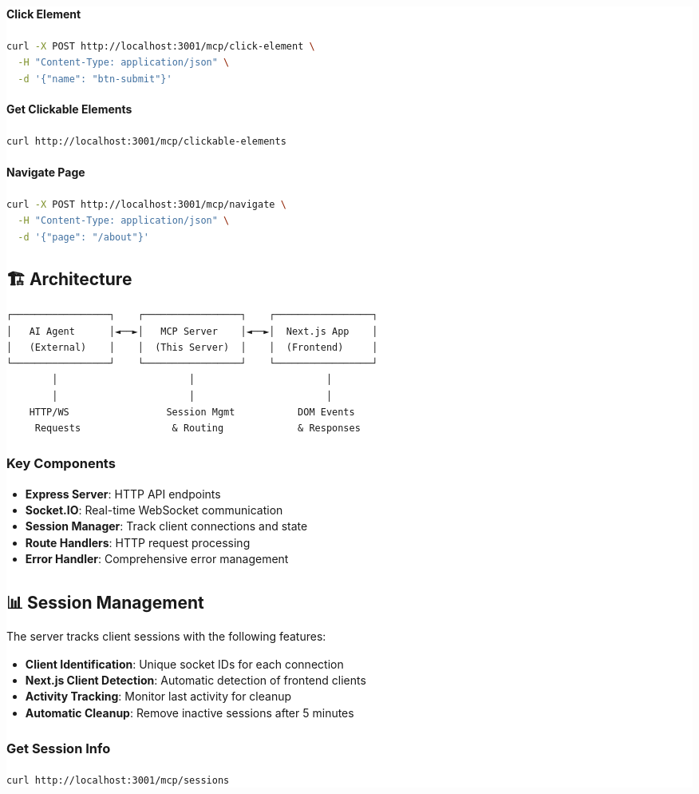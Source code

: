 #### Click Element
```bash
curl -X POST http://localhost:3001/mcp/click-element \
  -H "Content-Type: application/json" \
  -d '{"name": "btn-submit"}'
```

#### Get Clickable Elements
```bash
curl http://localhost:3001/mcp/clickable-elements
```

#### Navigate Page
```bash
curl -X POST http://localhost:3001/mcp/navigate \
  -H "Content-Type: application/json" \
  -d '{"page": "/about"}'
```

## 🏗️ Architecture

```
┌─────────────────┐    ┌─────────────────┐    ┌─────────────────┐
│   AI Agent      │◄──►│   MCP Server    │◄──►│  Next.js App    │
│   (External)    │    │  (This Server)  │    │  (Frontend)     │
└─────────────────┘    └─────────────────┘    └─────────────────┘
        │                       │                       │
        │                       │                       │
    HTTP/WS                 Session Mgmt           DOM Events
     Requests                & Routing             & Responses
```

### Key Components

- **Express Server**: HTTP API endpoints
- **Socket.IO**: Real-time WebSocket communication
- **Session Manager**: Track client connections and state
- **Route Handlers**: HTTP request processing
- **Error Handler**: Comprehensive error management

## 📊 Session Management

The server tracks client sessions with the following features:

- **Client Identification**: Unique socket IDs for each connection
- **Next.js Client Detection**: Automatic detection of frontend clients
- **Activity Tracking**: Monitor last activity for cleanup
- **Automatic Cleanup**: Remove inactive sessions after 5 minutes

### Get Session Info
```bash
curl http://localhost:3001/mcp/sessions
```
